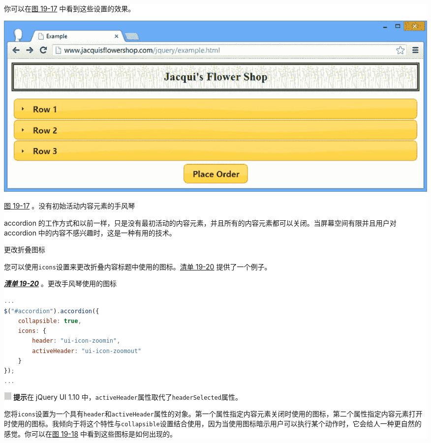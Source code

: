 你可以在[图 19-17](#Fig17) 中看到这些设置的效果。

![9781430263883_Fig19-17.jpg](img/9781430263883_Fig19-17.jpg)

[图 19-17](#_Fig17) 。没有初始活动内容元素的手风琴

accordion 的工作方式和以前一样，只是没有最初活动的内容元素，并且所有的内容元素都可以关闭。当屏幕空间有限并且用户对 accordion 中的内容不感兴趣时，这是一种有用的技术。

更改折叠图标

您可以使用`icons`设置来更改折叠内容标题中使用的图标。[清单 19-20](#list20) 提供了一个例子。

***[清单 19-20](#_list20)*** 。更改手风琴使用的图标

```js
...
$("#accordion").accordion({
    collapsible: true,
    icons: {
        header: "ui-icon-zoomin",
        activeHeader: "ui-icon-zoomout"
    }
});
...
```

![image](img/sq.jpg) **提示**在 jQuery UI 1.10 中，`activeHeader`属性取代了`headerSelected`属性。

您将`icons`设置为一个具有`header`和`activeHeader`属性的对象。第一个属性指定内容元素关闭时使用的图标，第二个属性指定内容元素打开时使用的图标。我倾向于将这个特性与`collapsible`设置结合使用，因为当使用图标暗示用户可以执行某个动作时，它会给人一种更自然的感觉。你可以在[图 19-18](#Fig18) 中看到这些图标是如何出现的。
